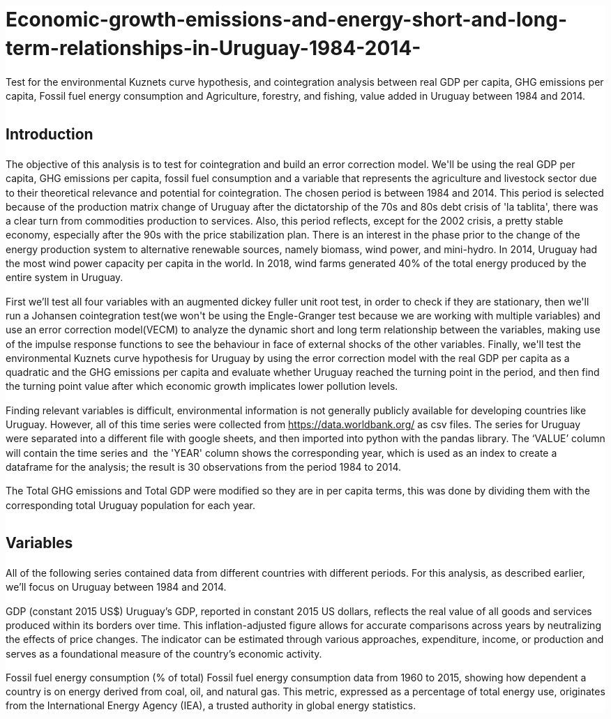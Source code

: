 # Economic-growth-emissions-and-energy-short-and-long-term-relationships-in-Uruguay-1984-2014-

Test for the environmental Kuznets curve hypothesis, and cointegration analysis between real GDP per capita, GHG emissions per capita, Fossil fuel energy consumption and Agriculture, forestry, and fishing, value added in Uruguay between 1984 and 2014.

## Introduction
The objective of this analysis is to test for cointegration and build an error correction model. We'll be using the real GDP per capita, GHG emissions per capita, fossil fuel consumption and a variable that represents the agriculture and livestock sector due to their theoretical relevance and potential for cointegration. The chosen period is between 1984 and 2014. This period is selected because of the production matrix change of Uruguay after the dictatorship of the 70s and 80s debt crisis of 'la tablita', there was a clear turn from commodities production to services. Also, this period reflects, except for the 2002 crisis, a pretty stable economy, especially after the 90s with the price stabilization plan. There is an interest in the phase prior to the change of the energy production system to alternative renewable sources, namely biomass, wind power, and mini-hydro. In 2014, Uruguay had the most wind power capacity per capita in the world. In 2018, wind farms generated 40% of the total energy produced by the entire system in Uruguay.

First we’ll test all four variables with an augmented dickey fuller unit root test, in order to check if they are stationary, then we'll run a Johansen cointegration test(we won't be using the Engle-Granger test because we are working with multiple variables) and use an error correction model(VECM) to analyze the dynamic short and long term relationship between the variables, making use of the impulse response functions to see the behaviour in face of external shocks of the other variables. Finally, we'll test the environmental Kuznets curve hypothesis for Uruguay by using the error correction model with the real GDP per capita as a quadratic and the GHG emissions per capita and evaluate whether Uruguay reached the turning point in the period, and then find the turning point value after which economic growth implicates lower pollution levels.

Finding relevant variables is difficult, environmental information is not generally publicly available for developing countries like Uruguay. However, all of this time series were collected from https://data.worldbank.org/ as csv files. The series for Uruguay were separated into a different file with google sheets, and then imported into python with the pandas library. The ‘VALUE’ column will contain the time series and  the 'YEAR' column shows the corresponding year, which is used as an index to create a dataframe for the analysis; the result is 30 observations from the period 1984 to 2014.

The Total GHG emissions and Total GDP were modified so they are in per capita terms, this was done by dividing them with the corresponding total Uruguay population for each year.

## Variables
All of the following series contained data from different countries with different periods. For this analysis, as described earlier, we’ll focus on Uruguay between 1984 and 2014.

GDP (constant 2015 US$) Uruguay’s GDP, reported in constant 2015 US dollars, reflects the real value of all goods and services produced within its borders over time. This inflation-adjusted figure allows for accurate comparisons across years by neutralizing the effects of price changes. The indicator can be estimated through various approaches, expenditure, income, or production and serves as a foundational measure of the country’s economic activity.

Fossil fuel energy consumption (% of total) Fossil fuel energy consumption data from 1960 to 2015, showing how dependent a country is on energy derived from coal, oil, and natural gas. This metric, expressed as a percentage of total energy use, originates from the International Energy Agency (IEA), a trusted authority in global energy statistics.
